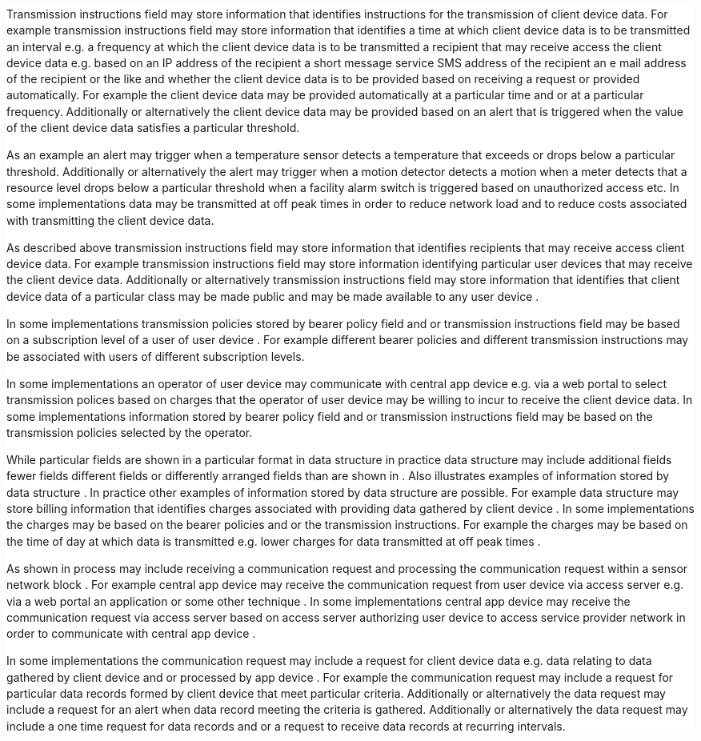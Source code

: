 Transmission instructions field may store information that identifies instructions for the transmission of client device data. For example transmission instructions field may store information that identifies a time at which client device data is to be transmitted an interval e.g. a frequency at which the client device data is to be transmitted a recipient that may receive access the client device data e.g. based on an IP address of the recipient a short message service SMS address of the recipient an e mail address of the recipient or the like and whether the client device data is to be provided based on receiving a request or provided automatically. For example the client device data may be provided automatically at a particular time and or at a particular frequency. Additionally or alternatively the client device data may be provided based on an alert that is triggered when the value of the client device data satisfies a particular threshold.

As an example an alert may trigger when a temperature sensor detects a temperature that exceeds or drops below a particular threshold. Additionally or alternatively the alert may trigger when a motion detector detects a motion when a meter detects that a resource level drops below a particular threshold when a facility alarm switch is triggered based on unauthorized access etc. In some implementations data may be transmitted at off peak times in order to reduce network load and to reduce costs associated with transmitting the client device data.

As described above transmission instructions field may store information that identifies recipients that may receive access client device data. For example transmission instructions field may store information identifying particular user devices that may receive the client device data. Additionally or alternatively transmission instructions field may store information that identifies that client device data of a particular class may be made public and may be made available to any user device .

In some implementations transmission policies stored by bearer policy field and or transmission instructions field may be based on a subscription level of a user of user device . For example different bearer policies and different transmission instructions may be associated with users of different subscription levels.

In some implementations an operator of user device may communicate with central app device e.g. via a web portal to select transmission polices based on charges that the operator of user device may be willing to incur to receive the client device data. In some implementations information stored by bearer policy field and or transmission instructions field may be based on the transmission policies selected by the operator.

While particular fields are shown in a particular format in data structure in practice data structure may include additional fields fewer fields different fields or differently arranged fields than are shown in . Also illustrates examples of information stored by data structure . In practice other examples of information stored by data structure are possible. For example data structure may store billing information that identifies charges associated with providing data gathered by client device . In some implementations the charges may be based on the bearer policies and or the transmission instructions. For example the charges may be based on the time of day at which data is transmitted e.g. lower charges for data transmitted at off peak times .

As shown in process may include receiving a communication request and processing the communication request within a sensor network block . For example central app device may receive the communication request from user device via access server e.g. via a web portal an application or some other technique . In some implementations central app device may receive the communication request via access server based on access server authorizing user device to access service provider network in order to communicate with central app device .

In some implementations the communication request may include a request for client device data e.g. data relating to data gathered by client device and or processed by app device . For example the communication request may include a request for particular data records formed by client device that meet particular criteria. Additionally or alternatively the data request may include a request for an alert when data record meeting the criteria is gathered. Additionally or alternatively the data request may include a one time request for data records and or a request to receive data records at recurring intervals.
